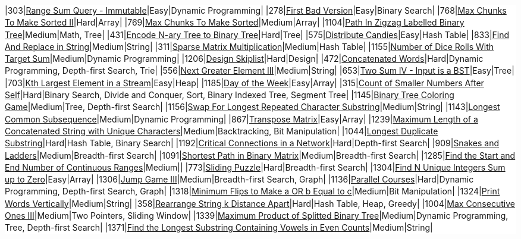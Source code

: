 |303|[Range Sum Query - Immutable](https://leetcode.com/problems/range-sum-query-immutable)|Easy|Dynamic Programming|
|278|[First Bad Version](https://leetcode.com/problems/first-bad-version)|Easy|Binary Search|
|768|[Max Chunks To Make Sorted II](https://leetcode.com/problems/max-chunks-to-make-sorted-ii)|Hard|Array|
|769|[Max Chunks To Make Sorted](https://leetcode.com/problems/max-chunks-to-make-sorted)|Medium|Array|
|1104|[Path In Zigzag Labelled Binary Tree](https://leetcode.com/problems/path-in-zigzag-labelled-binary-tree)|Medium|Math, Tree|
|431|[Encode N-ary Tree to Binary Tree](https://leetcode.com/problems/encode-n-ary-tree-to-binary-tree)|Hard|Tree|
|575|[Distribute Candies](https://leetcode.com/problems/distribute-candies)|Easy|Hash Table|
|833|[Find And Replace in String](https://leetcode.com/problems/find-and-replace-in-string)|Medium|String|
|311|[Sparse Matrix Multiplication](https://leetcode.com/problems/sparse-matrix-multiplication)|Medium|Hash Table|
|1155|[Number of Dice Rolls With Target Sum](https://leetcode.com/problems/number-of-dice-rolls-with-target-sum)|Medium|Dynamic Programming|
|1206|[Design Skiplist](https://leetcode.com/problems/design-skiplist)|Hard|Design|
|472|[Concatenated Words](https://leetcode.com/problems/concatenated-words)|Hard|Dynamic Programming, Depth-first Search, Trie|
|556|[Next Greater Element III](https://leetcode.com/problems/next-greater-element-iii)|Medium|String|
|653|[Two Sum IV - Input is a BST](https://leetcode.com/problems/two-sum-iv-input-is-a-bst)|Easy|Tree|
|703|[Kth Largest Element in a Stream](https://leetcode.com/problems/kth-largest-element-in-a-stream)|Easy|Heap|
|1185|[Day of the Week](https://leetcode.com/problems/day-of-the-week)|Easy|Array|
|315|[Count of Smaller Numbers After Self](https://leetcode.com/problems/count-of-smaller-numbers-after-self)|Hard|Binary Search, Divide and Conquer, Sort, Binary Indexed Tree, Segment Tree|
|1145|[Binary Tree Coloring Game](https://leetcode.com/problems/binary-tree-coloring-game)|Medium|Tree, Depth-first Search|
|1156|[Swap For Longest Repeated Character Substring](https://leetcode.com/problems/swap-for-longest-repeated-character-substring)|Medium|String|
|1143|[Longest Common Subsequence](https://leetcode.com/problems/longest-common-subsequence)|Medium|Dynamic Programming|
|867|[Transpose Matrix](https://leetcode.com/problems/transpose-matrix)|Easy|Array|
|1239|[Maximum Length of a Concatenated String with Unique Characters](https://leetcode.com/problems/maximum-length-of-a-concatenated-string-with-unique-characters)|Medium|Backtracking, Bit Manipulation|
|1044|[Longest Duplicate Substring](https://leetcode.com/problems/longest-duplicate-substring)|Hard|Hash Table, Binary Search|
|1192|[Critical Connections in a Network](https://leetcode.com/problems/critical-connections-in-a-network)|Hard|Depth-first Search|
|909|[Snakes and Ladders](https://leetcode.com/problems/snakes-and-ladders)|Medium|Breadth-first Search|
|1091|[Shortest Path in Binary Matrix](https://leetcode.com/problems/shortest-path-in-binary-matrix)|Medium|Breadth-first Search|
|1285|[Find the Start and End Number of Continuous Ranges](https://leetcode.com/problems/find-the-start-and-end-number-of-continuous-ranges)|Medium||
|773|[Sliding Puzzle](https://leetcode.com/problems/sliding-puzzle)|Hard|Breadth-first Search|
|1304|[Find N Unique Integers Sum up to Zero](https://leetcode.com/problems/find-n-unique-integers-sum-up-to-zero)|Easy|Array|
|1306|[Jump Game III](https://leetcode.com/problems/jump-game-iii)|Medium|Breadth-first Search, Graph|
|1136|[Parallel Courses](https://leetcode.com/problems/parallel-courses)|Hard|Dynamic Programming, Depth-first Search, Graph|
|1318|[Minimum Flips to Make a OR b Equal to c](https://leetcode.com/problems/minimum-flips-to-make-a-or-b-equal-to-c)|Medium|Bit Manipulation|
|1324|[Print Words Vertically](https://leetcode.com/problems/print-words-vertically)|Medium|String|
|358|[Rearrange String k Distance Apart](https://leetcode.com/problems/rearrange-string-k-distance-apart)|Hard|Hash Table, Heap, Greedy|
|1004|[Max Consecutive Ones III](https://leetcode.com/problems/max-consecutive-ones-iii)|Medium|Two Pointers, Sliding Window|
|1339|[Maximum Product of Splitted Binary Tree](https://leetcode.com/problems/maximum-product-of-splitted-binary-tree)|Medium|Dynamic Programming, Tree, Depth-first Search|
|1371|[Find the Longest Substring Containing Vowels in Even Counts](https://leetcode.com/problems/find-the-longest-substring-containing-vowels-in-even-counts)|Medium|String|